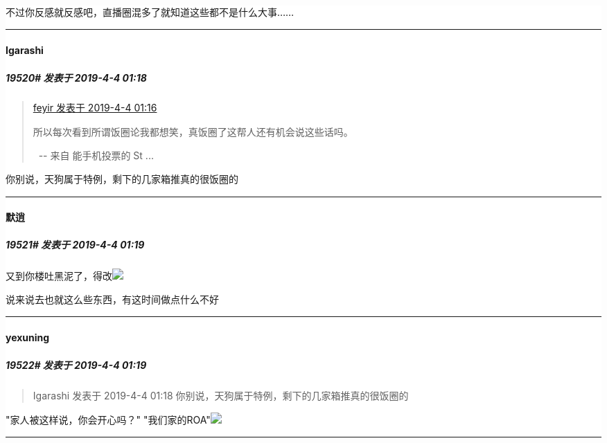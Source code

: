 不过你反感就反感吧，直播圈混多了就知道这些都不是什么大事……







-----

####  Igarashi  
##### 19520#       发表于 2019-4-4 01:18



<blockquote><a href="httphttps://bbs.saraba1st.com/2b/forum.php?mod=redirect&amp;goto=findpost&amp;pid=43160352&amp;ptid=1808327" target="_blank">feyir 发表于 2019-4-4 01:16</a>

所以每次看到所谓饭圈论我都想笑，真饭圈了这帮人还有机会说这些话吗。


  -- 来自 能手机投票的 St ...</blockquote>
你别说，天狗属于特例，剩下的几家箱推真的很饭圈的







-----

####  默逍  
##### 19521#       发表于 2019-4-4 01:19




又到你楼吐黑泥了，得改<img src="https://static.saraba1st.com/image/smiley/face2017/068.png" referrerpolicy="no-referrer">


说来说去也就这么些东西，有这时间做点什么不好








-----

####  yexuning  
##### 19522#       发表于 2019-4-4 01:19



<blockquote>Igarashi 发表于 2019-4-4 01:18
你别说，天狗属于特例，剩下的几家箱推真的很饭圈的</blockquote>
"家人被这样说，你会开心吗？" "我们家的ROA"<img src="https://static.saraba1st.com/image/smiley/face2017/065.png" referrerpolicy="no-referrer">







-----
